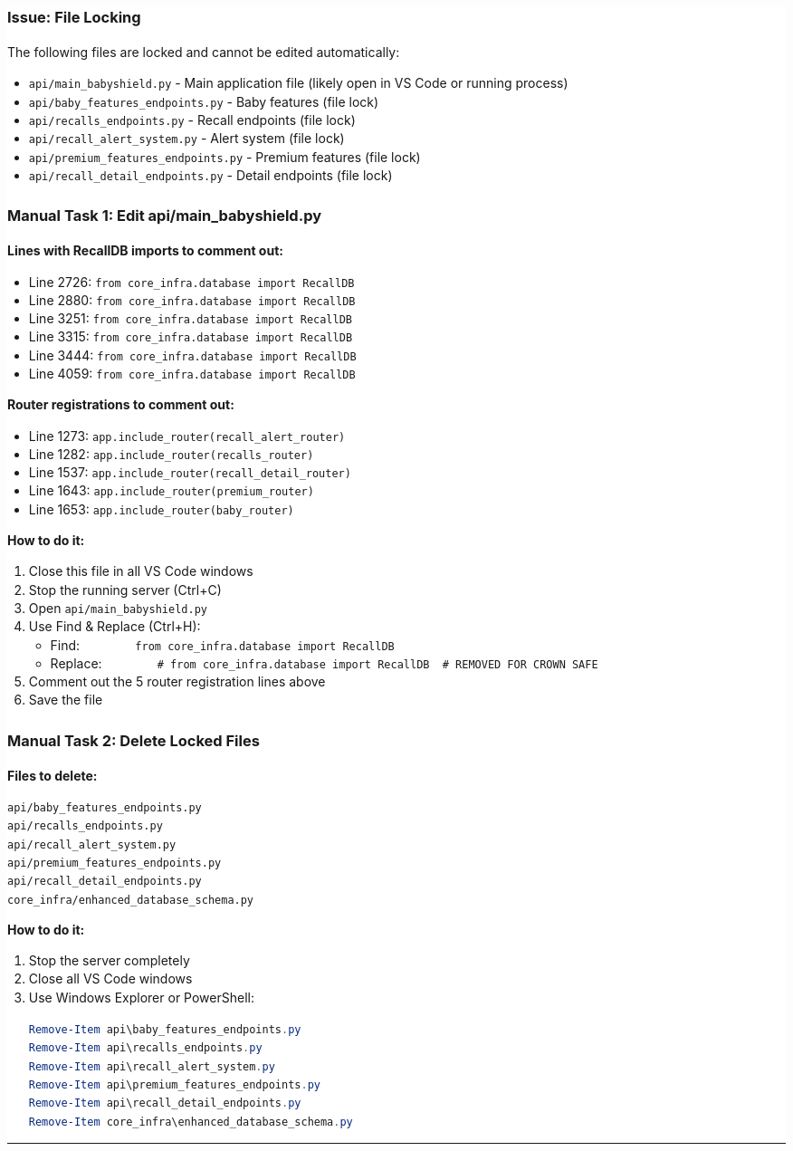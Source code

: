 ### Issue: File Locking
The following files are locked and cannot be edited automatically:
- `api/main_babyshield.py` - Main application file (likely open in VS Code or running process)
- `api/baby_features_endpoints.py` - Baby features (file lock)
- `api/recalls_endpoints.py` - Recall endpoints (file lock)
- `api/recall_alert_system.py` - Alert system (file lock)
- `api/premium_features_endpoints.py` - Premium features (file lock)
- `api/recall_detail_endpoints.py` - Detail endpoints (file lock)

### Manual Task 1: Edit api/main_babyshield.py

**Lines with RecallDB imports to comment out:**
- Line 2726: `from core_infra.database import RecallDB`
- Line 2880: `from core_infra.database import RecallDB`
- Line 3251: `from core_infra.database import RecallDB`
- Line 3315: `from core_infra.database import RecallDB`
- Line 3444: `from core_infra.database import RecallDB`
- Line 4059: `from core_infra.database import RecallDB`

**Router registrations to comment out:**
- Line 1273: `app.include_router(recall_alert_router)`
- Line 1282: `app.include_router(recalls_router)`
- Line 1537: `app.include_router(recall_detail_router)`
- Line 1643: `app.include_router(premium_router)`
- Line 1653: `app.include_router(baby_router)`

**How to do it:**
1. Close this file in all VS Code windows
2. Stop the running server (Ctrl+C)
3. Open `api/main_babyshield.py`
4. Use Find & Replace (Ctrl+H):
   - Find: `        from core_infra.database import RecallDB`
   - Replace: `        # from core_infra.database import RecallDB  # REMOVED FOR CROWN SAFE`
5. Comment out the 5 router registration lines above
6. Save the file

### Manual Task 2: Delete Locked Files

**Files to delete:**
```
api/baby_features_endpoints.py
api/recalls_endpoints.py
api/recall_alert_system.py
api/premium_features_endpoints.py
api/recall_detail_endpoints.py
core_infra/enhanced_database_schema.py
```

**How to do it:**
1. Stop the server completely
2. Close all VS Code windows
3. Use Windows Explorer or PowerShell:
   ```powershell
   Remove-Item api\baby_features_endpoints.py
   Remove-Item api\recalls_endpoints.py
   Remove-Item api\recall_alert_system.py
   Remove-Item api\premium_features_endpoints.py
   Remove-Item api\recall_detail_endpoints.py
   Remove-Item core_infra\enhanced_database_schema.py
   ```

---